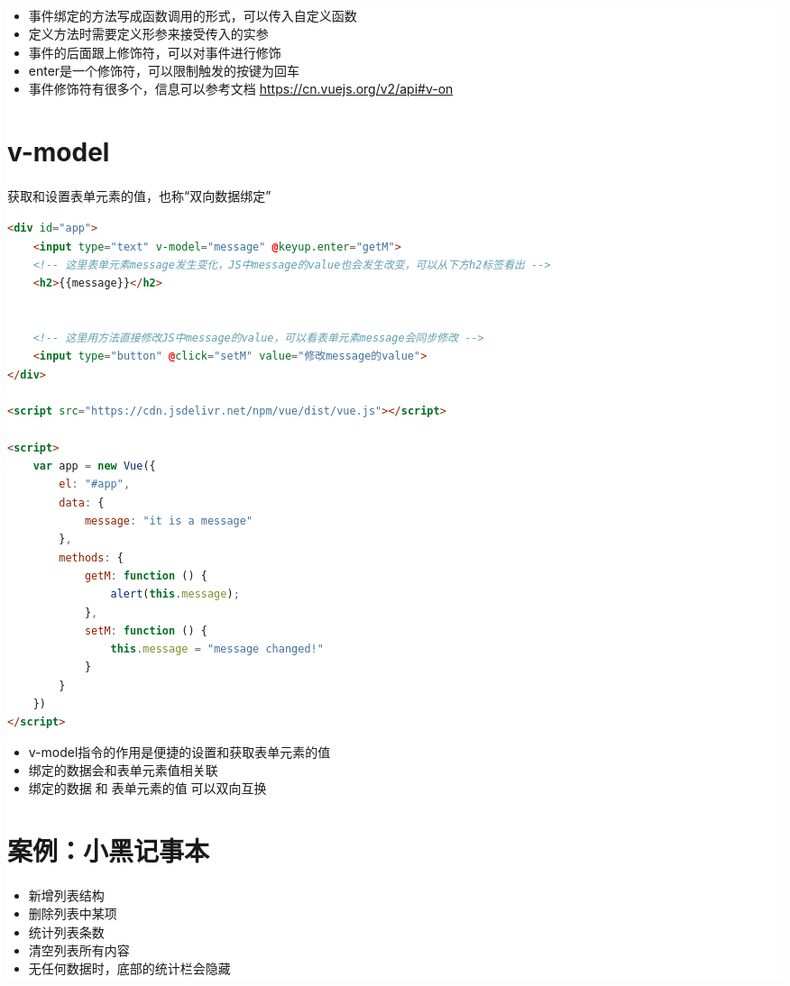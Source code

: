 - 事件绑定的方法写成函数调用的形式，可以传入自定义函数
- 定义方法时需要定义形参来接受传入的实参
- 事件的后面跟上修饰符，可以对事件进行修饰
- enter是一个修饰符，可以限制触发的按键为回车
- 事件修饰符有很多个，信息可以参考文档 https://cn.vuejs.org/v2/api#v-on


# v-model

获取和设置表单元素的值，也称“双向数据绑定”

```html
<div id="app">
	<input type="text" v-model="message" @keyup.enter="getM">
	<!-- 这里表单元素message发生变化，JS中message的value也会发生改变，可以从下方h2标签看出 -->
	<h2>{{message}}</h2>


	<!-- 这里用方法直接修改JS中message的value，可以看表单元素message会同步修改 -->
	<input type="button" @click="setM" value="修改message的value">
</div>

<script src="https://cdn.jsdelivr.net/npm/vue/dist/vue.js"></script>

<script>
	var app = new Vue({
		el: "#app",
		data: {
			message: "it is a message"
		},
		methods: {
			getM: function () {
				alert(this.message);
			},
			setM: function () {
				this.message = "message changed!"
			}
		}
	})
</script>
```

- v-model指令的作用是便捷的设置和获取表单元素的值
- 绑定的数据会和表单元素值相关联
- 绑定的数据 和 表单元素的值 可以双向互换


# 案例：小黑记事本

- 新增列表结构
- 删除列表中某项
- 统计列表条数
- 清空列表所有内容
- 无任何数据时，底部的统计栏会隐藏
